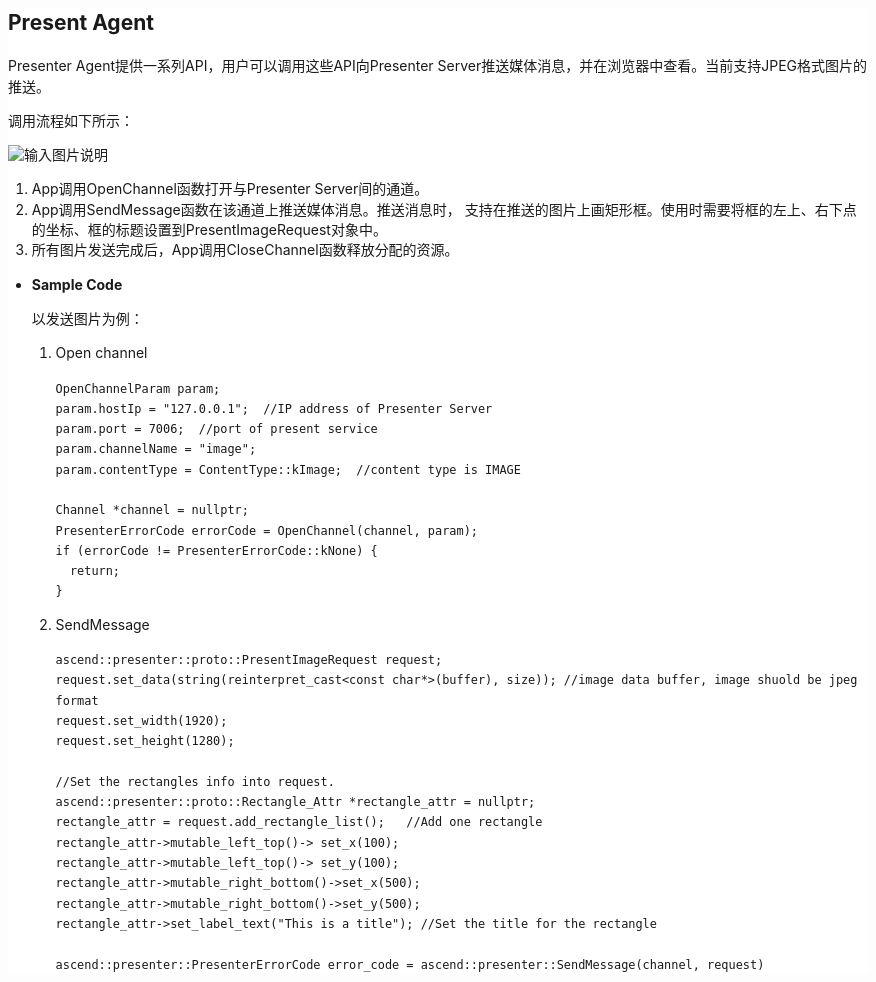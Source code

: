 
## Present Agent<a name="zh-cn_topic_0147635264_section41521616104018"></a>

Presenter Agent提供一系列API，用户可以调用这些API向Presenter Server推送媒体消息，并在浏览器中查看。当前支持JPEG格式图片的推送。

调用流程如下所示：

![输入图片说明](https://images.gitee.com/uploads/images/2021/0112/114246_8c1504f0_7401379.png "屏幕截图.png")

1.  App调用OpenChannel函数打开与Presenter Server间的通道。
2.  App调用SendMessage函数在该通道上推送媒体消息。推送消息时， 支持在推送的图片上画矩形框。使用时需要将框的左上、右下点的坐标、框的标题设置到PresentImageRequest对象中。
3.  所有图片发送完成后，App调用CloseChannel函数释放分配的资源。

-   **Sample Code**

    以发送图片为例：

    1.  <a name="zh-cn_topic_0147635264_li182791110135216"></a>Open channel

        ```
        OpenChannelParam param;
        param.hostIp = "127.0.0.1";  //IP address of Presenter Server
        param.port = 7006;  //port of present service
        param.channelName = "image";
        param.contentType = ContentType::kImage;  //content type is IMAGE
        
        Channel *channel = nullptr;
        PresenterErrorCode errorCode = OpenChannel(channel, param);
        if (errorCode != PresenterErrorCode::kNone) {
          return;
        }
        ```

    2.  SendMessage

        ```
        ascend::presenter::proto::PresentImageRequest request;
        request.set_data(string(reinterpret_cast<const char*>(buffer), size)); //image data buffer, image shuold be jpeg format
        request.set_width(1920);
        request.set_height(1280);
        
        //Set the rectangles info into request.
        ascend::presenter::proto::Rectangle_Attr *rectangle_attr = nullptr; 
        rectangle_attr = request.add_rectangle_list();   //Add one rectangle
        rectangle_attr->mutable_left_top()-> set_x(100); 
        rectangle_attr->mutable_left_top()-> set_y(100);
        rectangle_attr->mutable_right_bottom()->set_x(500);
        rectangle_attr->mutable_right_bottom()->set_y(500);
        rectangle_attr->set_label_text("This is a title"); //Set the title for the rectangle
        
        ascend::presenter::PresenterErrorCode error_code = ascend::presenter::SendMessage(channel, request)
        
        ```
